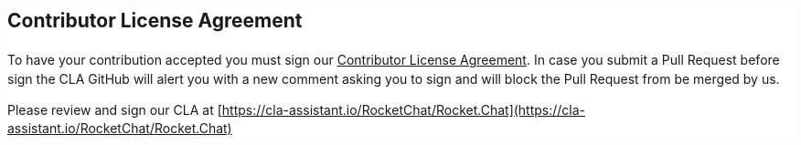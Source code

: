 ## Contributor License Agreement

To have your contribution accepted you must sign our [Contributor License Agreement](https://cla-assistant.io/RocketChat/Rocket.Chat). In case you submit a Pull Request before sign the CLA GitHub will alert you with a new comment asking you to sign and will block the Pull Request from be merged by us.

Please review and sign our CLA at [https://cla-assistant.io/RocketChat/Rocket.Chat](https://cla-assistant.io/RocketChat/Rocket.Chat)

